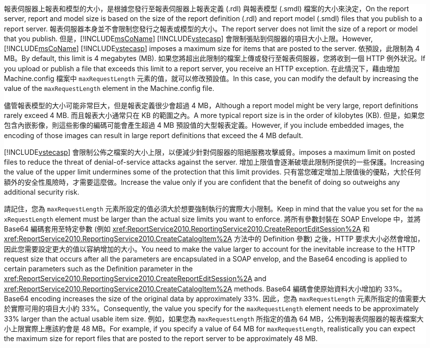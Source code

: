  <span data-ttu-id="d7c4d-106">報表伺服器上報表和模型的大小，是根據您發行至報表伺服器上報表定義 (.rdl) 與報表模型 (.smdl) 檔案的大小來決定，</span><span class="sxs-lookup"><span data-stu-id="d7c4d-106">On the report server, report and model size is based on the size of the report definition (.rdl) and report model (.smdl) files that you publish to a report server.</span></span> <span data-ttu-id="d7c4d-107">報表伺服器本身並不會限制您發行之報表或模型的大小。</span><span class="sxs-lookup"><span data-stu-id="d7c4d-107">The report server does not limit the size of a report or model that you publish.</span></span> <span data-ttu-id="d7c4d-108">但是，[!INCLUDE[msCoName](../../includes/msconame-md.md)] [!INCLUDE[vstecasp](../../includes/vstecasp-md.md)] 會限制張貼到伺服器的項目大小上限。</span><span class="sxs-lookup"><span data-stu-id="d7c4d-108">However, [!INCLUDE[msCoName](../../includes/msconame-md.md)] [!INCLUDE[vstecasp](../../includes/vstecasp-md.md)] imposes a maximum size for items that are posted to the server.</span></span> <span data-ttu-id="d7c4d-109">依預設，此限制為 4 MB。</span><span class="sxs-lookup"><span data-stu-id="d7c4d-109">By default, this limit is 4 megabytes (MB).</span></span> <span data-ttu-id="d7c4d-110">如果您將超出此限制的檔案上傳或發行至報表伺服器，您將收到一個 HTTP 例外狀況。</span><span class="sxs-lookup"><span data-stu-id="d7c4d-110">If you upload or publish a file that exceeds this limit to a report server, you receive an HTTP exception.</span></span> <span data-ttu-id="d7c4d-111">在此情況下，藉由增加 Machine.config 檔案中 `maxRequestLength` 元素的值，就可以修改預設值。</span><span class="sxs-lookup"><span data-stu-id="d7c4d-111">In this case, you can modify the default by increasing the value of the `maxRequestLength` element in the Machine.config file.</span></span>  
  
 <span data-ttu-id="d7c4d-112">儘管報表模型的大小可能非常巨大，但是報表定義很少會超過 4 MB，</span><span class="sxs-lookup"><span data-stu-id="d7c4d-112">Although a report model might be very large, report definitions rarely exceed 4 MB.</span></span> <span data-ttu-id="d7c4d-113">而且報表大小通常只在 KB 的範圍之內。</span><span class="sxs-lookup"><span data-stu-id="d7c4d-113">A more typical report size is in the order of kilobytes (KB).</span></span> <span data-ttu-id="d7c4d-114">但是，如果您包含內嵌影像，則這些影像的編碼可能會產生超過 4 MB 預設值的大型報表定義。</span><span class="sxs-lookup"><span data-stu-id="d7c4d-114">However, if you include embedded images, the encoding of those images can result in large report definitions that exceed the 4 MB default.</span></span>  
  
 [!INCLUDE[vstecasp](../../includes/vstecasp-md.md)] <span data-ttu-id="d7c4d-115">會限制公佈之檔案的大小上限，以便減少針對伺服器的阻絕服務攻擊威脅。</span><span class="sxs-lookup"><span data-stu-id="d7c4d-115">imposes a maximum limit on posted files to reduce the threat of denial-of-service attacks against the server.</span></span> <span data-ttu-id="d7c4d-116">增加上限值會逐漸破壞此限制所提供的一些保護。</span><span class="sxs-lookup"><span data-stu-id="d7c4d-116">Increasing the value of the upper limit undermines some of the protection that this limit provides.</span></span> <span data-ttu-id="d7c4d-117">只有當您確定增加上限值後的優點，大於任何額外的安全性風險時，才需要這麼做。</span><span class="sxs-lookup"><span data-stu-id="d7c4d-117">Increase the value only if you are confident that the benefit of doing so outweighs any additional security risk.</span></span>  
  
 <span data-ttu-id="d7c4d-118">請記住，您為 `maxRequestLength` 元素所設定的值必須大於想要強制執行的實際大小限制。</span><span class="sxs-lookup"><span data-stu-id="d7c4d-118">Keep in mind that the value you set for the `maxRequestLength` element must be larger than the actual size limits you want to enforce.</span></span> <span data-ttu-id="d7c4d-119">將所有參數封裝在 SOAP Envelope 中，並將 Base64 編碼套用至特定參數 (例如 <xref:ReportService2010.ReportingService2010.CreateReportEditSession%2A> 和 <xref:ReportService2010.ReportingService2010.CreateCatalogItem%2A> 方法中的 Definition 參數) 之後，HTTP 要求大小必然會增加，因此您需要設定更大的值以容納增加的大小。</span><span class="sxs-lookup"><span data-stu-id="d7c4d-119">You need to make the value larger to account for the inevitable increase to the HTTP request size that occurs after all the parameters are encapsulated in a SOAP envelop, and the Base64 encoding is applied to certain parameters such as the Definition parameter in the <xref:ReportService2010.ReportingService2010.CreateReportEditSession%2A> and <xref:ReportService2010.ReportingService2010.CreateCatalogItem%2A> methods.</span></span> <span data-ttu-id="d7c4d-120">Base64 編碼會使原始資料大小增加約 33%。</span><span class="sxs-lookup"><span data-stu-id="d7c4d-120">Base64 encoding increases the size of the original data by approximately 33%.</span></span> <span data-ttu-id="d7c4d-121">因此，您為 `maxRequestLength` 元素所指定的值需要大於實際可用的項目大小約 33%。</span><span class="sxs-lookup"><span data-stu-id="d7c4d-121">Consequently, the value you specify for the `maxRequestLength` element needs to be approximately 33% larger than the actual usable item size.</span></span> <span data-ttu-id="d7c4d-122">例如，如果您為 `maxRequestLength` 所指定的值為 64 MB，公佈到報表伺服器的報表檔案大小上限實際上應該約會是 48 MB。</span><span class="sxs-lookup"><span data-stu-id="d7c4d-122">For example, if you specify a value of 64 MB for `maxRequestLength`, realistically you can expect the maximum size for report files that are posted to the report server to be approximately 48 MB.</span></span>  
  